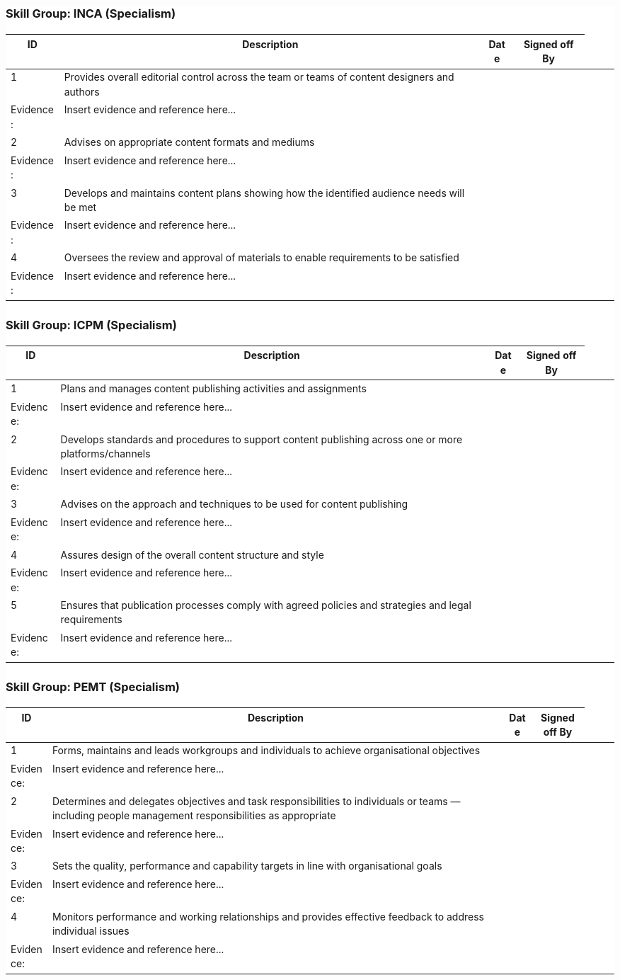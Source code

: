   
  
  
### Skill Group: INCA (Specialism)  
  
| ID  | Description  | Date  | Signed off By  |  
|---|---|---|---|  
| 1 | Provides overall editorial control across the team or teams of content designers and authors | | |  
| Evidence: <td colspan=3> Insert evidence and reference here... |  
| 2 | Advises on appropriate content formats and mediums | | |  
| Evidence: <td colspan=3> Insert evidence and reference here... |  
| 3 | Develops and maintains content plans showing how the identified audience needs will be met | | |  
| Evidence: <td colspan=3> Insert evidence and reference here... |  
| 4 | Oversees the review and approval of materials to enable requirements to be satisfied | | |  
| Evidence: <td colspan=3> Insert evidence and reference here... |  
  
  
  
  
### Skill Group: ICPM (Specialism)  
  
| ID  | Description  | Date  | Signed off By  |  
|---|---|---|---|  
| 1 | Plans and manages content publishing activities and assignments | | |  
| Evidence: <td colspan=3> Insert evidence and reference here... |  
| 2 | Develops standards and procedures to support content publishing across one or more platforms/channels | | |  
| Evidence: <td colspan=3> Insert evidence and reference here... |  
| 3 | Advises on the approach and techniques to be used for content publishing | | |  
| Evidence: <td colspan=3> Insert evidence and reference here... |  
| 4 | Assures design of the overall content structure and style | | |  
| Evidence: <td colspan=3> Insert evidence and reference here... |  
| 5 | Ensures that publication processes comply with agreed policies and strategies and legal requirements | | |  
| Evidence: <td colspan=3> Insert evidence and reference here... |  
  
  
  
  
### Skill Group: PEMT (Specialism)  
  
| ID  | Description  | Date  | Signed off By  |  
|---|---|---|---|  
| 1 | Forms, maintains and leads workgroups and individuals to achieve organisational objectives | | |  
| Evidence: <td colspan=3> Insert evidence and reference here... |  
| 2 | Determines and delegates objectives and task responsibilities to individuals or teams — including people management responsibilities as appropriate | | |  
| Evidence: <td colspan=3> Insert evidence and reference here... |  
| 3 | Sets the quality, performance and capability targets in line with organisational goals | | |  
| Evidence: <td colspan=3> Insert evidence and reference here... |  
| 4 | Monitors performance and working relationships and provides effective feedback to address individual issues | | |  
| Evidence: <td colspan=3> Insert evidence and reference here... |  